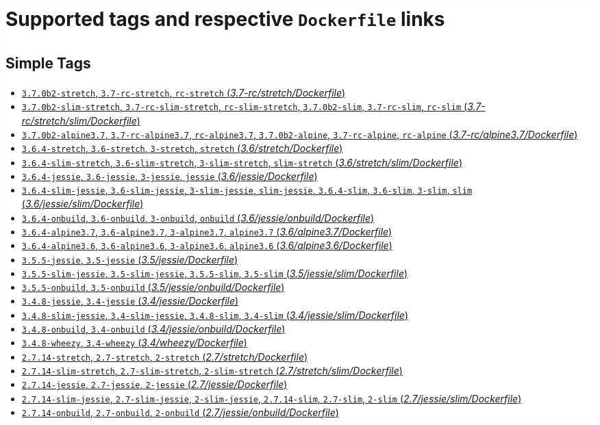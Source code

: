 

# Supported tags and respective `Dockerfile` links

## Simple Tags

-	[`3.7.0b2-stretch`, `3.7-rc-stretch`, `rc-stretch` (*3.7-rc/stretch/Dockerfile*)](https://github.com/docker-library/python/blob/22ec2c1a8faa857b917cfc0a2fef5a52d0b8da29/3.7-rc/stretch/Dockerfile)
-	[`3.7.0b2-slim-stretch`, `3.7-rc-slim-stretch`, `rc-slim-stretch`, `3.7.0b2-slim`, `3.7-rc-slim`, `rc-slim` (*3.7-rc/stretch/slim/Dockerfile*)](https://github.com/docker-library/python/blob/22ec2c1a8faa857b917cfc0a2fef5a52d0b8da29/3.7-rc/stretch/slim/Dockerfile)
-	[`3.7.0b2-alpine3.7`, `3.7-rc-alpine3.7`, `rc-alpine3.7`, `3.7.0b2-alpine`, `3.7-rc-alpine`, `rc-alpine` (*3.7-rc/alpine3.7/Dockerfile*)](https://github.com/docker-library/python/blob/22ec2c1a8faa857b917cfc0a2fef5a52d0b8da29/3.7-rc/alpine3.7/Dockerfile)
-	[`3.6.4-stretch`, `3.6-stretch`, `3-stretch`, `stretch` (*3.6/stretch/Dockerfile*)](https://github.com/docker-library/python/blob/a1aa406bfd8c7b129e6e0ee0ba972b863624ac0d/3.6/stretch/Dockerfile)
-	[`3.6.4-slim-stretch`, `3.6-slim-stretch`, `3-slim-stretch`, `slim-stretch` (*3.6/stretch/slim/Dockerfile*)](https://github.com/docker-library/python/blob/a1aa406bfd8c7b129e6e0ee0ba972b863624ac0d/3.6/stretch/slim/Dockerfile)
-	[`3.6.4-jessie`, `3.6-jessie`, `3-jessie`, `jessie` (*3.6/jessie/Dockerfile*)](https://github.com/docker-library/python/blob/a1aa406bfd8c7b129e6e0ee0ba972b863624ac0d/3.6/jessie/Dockerfile)
-	[`3.6.4-slim-jessie`, `3.6-slim-jessie`, `3-slim-jessie`, `slim-jessie`, `3.6.4-slim`, `3.6-slim`, `3-slim`, `slim` (*3.6/jessie/slim/Dockerfile*)](https://github.com/docker-library/python/blob/a1aa406bfd8c7b129e6e0ee0ba972b863624ac0d/3.6/jessie/slim/Dockerfile)
-	[`3.6.4-onbuild`, `3.6-onbuild`, `3-onbuild`, `onbuild` (*3.6/jessie/onbuild/Dockerfile*)](https://github.com/docker-library/python/blob/f12c2df135aef8c3f645d90aae582b2c65dbc3b5/3.6/jessie/onbuild/Dockerfile)
-	[`3.6.4-alpine3.7`, `3.6-alpine3.7`, `3-alpine3.7`, `alpine3.7` (*3.6/alpine3.7/Dockerfile*)](https://github.com/docker-library/python/blob/a1aa406bfd8c7b129e6e0ee0ba972b863624ac0d/3.6/alpine3.7/Dockerfile)
-	[`3.6.4-alpine3.6`, `3.6-alpine3.6`, `3-alpine3.6`, `alpine3.6` (*3.6/alpine3.6/Dockerfile*)](https://github.com/docker-library/python/blob/a1aa406bfd8c7b129e6e0ee0ba972b863624ac0d/3.6/alpine3.6/Dockerfile)
-	[`3.5.5-jessie`, `3.5-jessie` (*3.5/jessie/Dockerfile*)](https://github.com/docker-library/python/blob/cd844bc3a3f49b1a9624df3c4a71a0b5e0106752/3.5/jessie/Dockerfile)
-	[`3.5.5-slim-jessie`, `3.5-slim-jessie`, `3.5.5-slim`, `3.5-slim` (*3.5/jessie/slim/Dockerfile*)](https://github.com/docker-library/python/blob/cd844bc3a3f49b1a9624df3c4a71a0b5e0106752/3.5/jessie/slim/Dockerfile)
-	[`3.5.5-onbuild`, `3.5-onbuild` (*3.5/jessie/onbuild/Dockerfile*)](https://github.com/docker-library/python/blob/f12c2df135aef8c3f645d90aae582b2c65dbc3b5/3.5/jessie/onbuild/Dockerfile)
-	[`3.4.8-jessie`, `3.4-jessie` (*3.4/jessie/Dockerfile*)](https://github.com/docker-library/python/blob/55186d2c2c8b78bd8293293af42a5db3f815f332/3.4/jessie/Dockerfile)
-	[`3.4.8-slim-jessie`, `3.4-slim-jessie`, `3.4.8-slim`, `3.4-slim` (*3.4/jessie/slim/Dockerfile*)](https://github.com/docker-library/python/blob/55186d2c2c8b78bd8293293af42a5db3f815f332/3.4/jessie/slim/Dockerfile)
-	[`3.4.8-onbuild`, `3.4-onbuild` (*3.4/jessie/onbuild/Dockerfile*)](https://github.com/docker-library/python/blob/f12c2df135aef8c3f645d90aae582b2c65dbc3b5/3.4/jessie/onbuild/Dockerfile)
-	[`3.4.8-wheezy`, `3.4-wheezy` (*3.4/wheezy/Dockerfile*)](https://github.com/docker-library/python/blob/55186d2c2c8b78bd8293293af42a5db3f815f332/3.4/wheezy/Dockerfile)
-	[`2.7.14-stretch`, `2.7-stretch`, `2-stretch` (*2.7/stretch/Dockerfile*)](https://github.com/docker-library/python/blob/b1512ead24c6b111506a8d4229134a29da240597/2.7/stretch/Dockerfile)
-	[`2.7.14-slim-stretch`, `2.7-slim-stretch`, `2-slim-stretch` (*2.7/stretch/slim/Dockerfile*)](https://github.com/docker-library/python/blob/a4ce69de053337ec22d7f322cd997398eeba2350/2.7/stretch/slim/Dockerfile)
-	[`2.7.14-jessie`, `2.7-jessie`, `2-jessie` (*2.7/jessie/Dockerfile*)](https://github.com/docker-library/python/blob/b1512ead24c6b111506a8d4229134a29da240597/2.7/jessie/Dockerfile)
-	[`2.7.14-slim-jessie`, `2.7-slim-jessie`, `2-slim-jessie`, `2.7.14-slim`, `2.7-slim`, `2-slim` (*2.7/jessie/slim/Dockerfile*)](https://github.com/docker-library/python/blob/a4ce69de053337ec22d7f322cd997398eeba2350/2.7/jessie/slim/Dockerfile)
-	[`2.7.14-onbuild`, `2.7-onbuild`, `2-onbuild` (*2.7/jessie/onbuild/Dockerfile*)](https://github.com/docker-library/python/blob/f12c2df135aef8c3f645d90aae582b2c65dbc3b5/2.7/jessie/onbuild/Dockerfile)